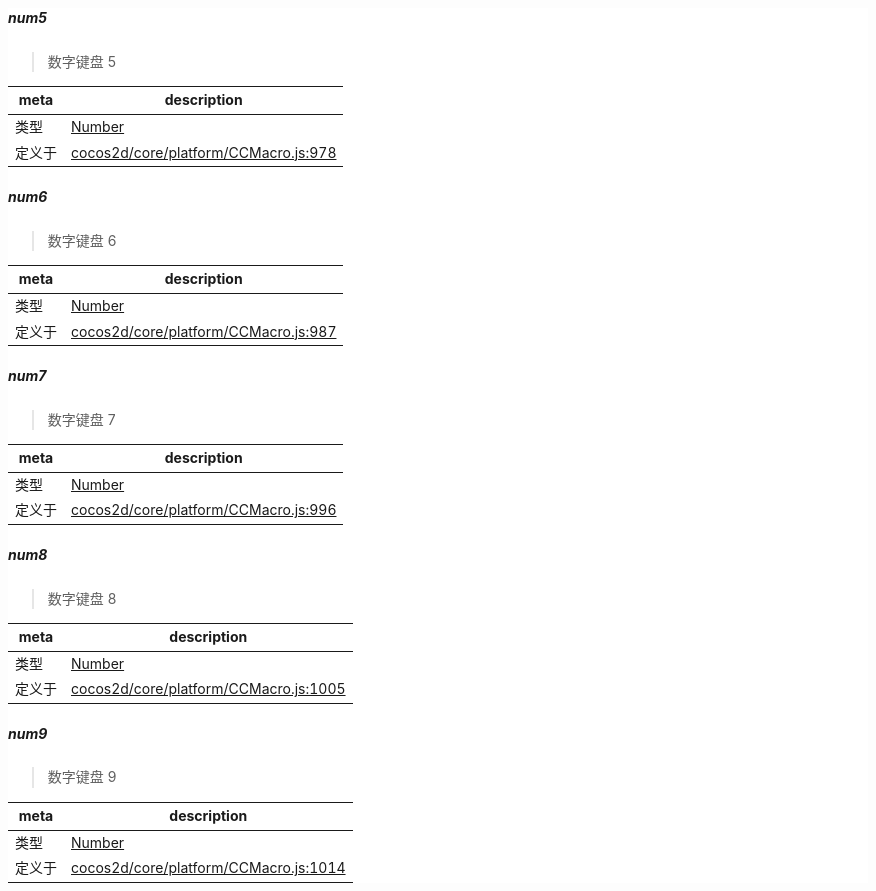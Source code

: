 

##### num5

> 数字键盘 5

| meta | description |
|------|-------------|
| 类型 | <a href="https://developer.mozilla.org/en/JavaScript/Reference/Global_Objects/Number" class="crosslink external" target="_blank">Number</a> |
| 定义于 | [cocos2d/core/platform/CCMacro.js:978](https://github.com/cocos-creator/engine/blob/98967f5e8c458e65203b56f900ee34c8ea836e72/cocos2d/core/platform/CCMacro.js#L978) |



##### num6

> 数字键盘 6

| meta | description |
|------|-------------|
| 类型 | <a href="https://developer.mozilla.org/en/JavaScript/Reference/Global_Objects/Number" class="crosslink external" target="_blank">Number</a> |
| 定义于 | [cocos2d/core/platform/CCMacro.js:987](https://github.com/cocos-creator/engine/blob/98967f5e8c458e65203b56f900ee34c8ea836e72/cocos2d/core/platform/CCMacro.js#L987) |



##### num7

> 数字键盘 7

| meta | description |
|------|-------------|
| 类型 | <a href="https://developer.mozilla.org/en/JavaScript/Reference/Global_Objects/Number" class="crosslink external" target="_blank">Number</a> |
| 定义于 | [cocos2d/core/platform/CCMacro.js:996](https://github.com/cocos-creator/engine/blob/98967f5e8c458e65203b56f900ee34c8ea836e72/cocos2d/core/platform/CCMacro.js#L996) |



##### num8

> 数字键盘 8

| meta | description |
|------|-------------|
| 类型 | <a href="https://developer.mozilla.org/en/JavaScript/Reference/Global_Objects/Number" class="crosslink external" target="_blank">Number</a> |
| 定义于 | [cocos2d/core/platform/CCMacro.js:1005](https://github.com/cocos-creator/engine/blob/98967f5e8c458e65203b56f900ee34c8ea836e72/cocos2d/core/platform/CCMacro.js#L1005) |



##### num9

> 数字键盘 9

| meta | description |
|------|-------------|
| 类型 | <a href="https://developer.mozilla.org/en/JavaScript/Reference/Global_Objects/Number" class="crosslink external" target="_blank">Number</a> |
| 定义于 | [cocos2d/core/platform/CCMacro.js:1014](https://github.com/cocos-creator/engine/blob/98967f5e8c458e65203b56f900ee34c8ea836e72/cocos2d/core/platform/CCMacro.js#L1014) |
